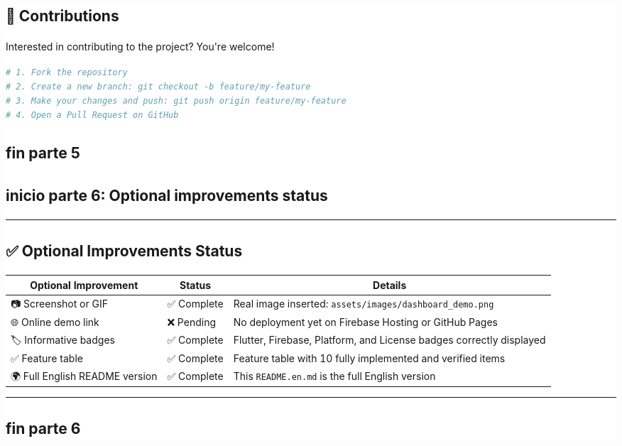 
## 🤝 Contributions

Interested in contributing to the project? You're welcome!

```bash
# 1. Fork the repository
# 2. Create a new branch: git checkout -b feature/my-feature
# 3. Make your changes and push: git push origin feature/my-feature
# 4. Open a Pull Request on GitHub
```

## fin parte 5
## inicio parte 6: Optional improvements status

---

## ✅ Optional Improvements Status

| Optional Improvement          | Status     | Details                                                             |
| ----------------------------- | ---------- | ------------------------------------------------------------------- |
| 📷 Screenshot or GIF           | ✅ Complete | Real image inserted: `assets/images/dashboard_demo.png`             |
| 🌐 Online demo link            | ❌ Pending  | No deployment yet on Firebase Hosting or GitHub Pages               |
| 🏷️ Informative badges          | ✅ Complete | Flutter, Firebase, Platform, and License badges correctly displayed |
| ✅ Feature table               | ✅ Complete | Feature table with 10 fully implemented and verified items          |
| 🌍 Full English README version | ✅ Complete | This `README.en.md` is the full English version                     |

---

## fin parte 6
 
